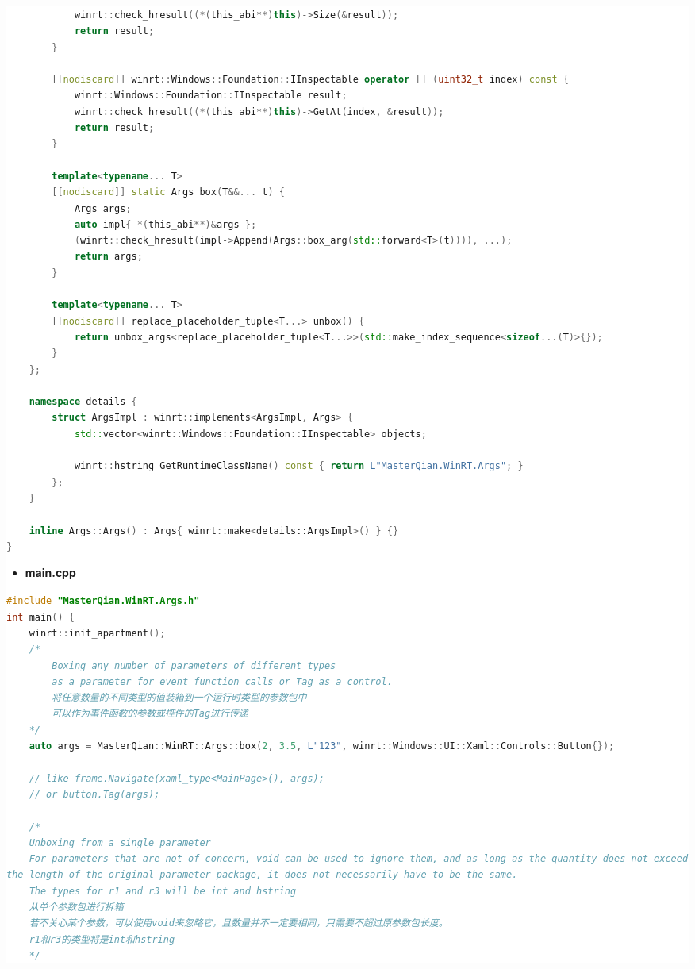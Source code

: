 ``` c++
            winrt::check_hresult((*(this_abi**)this)->Size(&result));
            return result;
        }

        [[nodiscard]] winrt::Windows::Foundation::IInspectable operator [] (uint32_t index) const {
            winrt::Windows::Foundation::IInspectable result;
            winrt::check_hresult((*(this_abi**)this)->GetAt(index, &result));
            return result;
        }

        template<typename... T>
        [[nodiscard]] static Args box(T&&... t) {
            Args args;
            auto impl{ *(this_abi**)&args };
            (winrt::check_hresult(impl->Append(Args::box_arg(std::forward<T>(t)))), ...);
            return args;
        }
        
        template<typename... T>
        [[nodiscard]] replace_placeholder_tuple<T...> unbox() {
            return unbox_args<replace_placeholder_tuple<T...>>(std::make_index_sequence<sizeof...(T)>{});
        }
    };

    namespace details {
        struct ArgsImpl : winrt::implements<ArgsImpl, Args> {
            std::vector<winrt::Windows::Foundation::IInspectable> objects;

            winrt::hstring GetRuntimeClassName() const { return L"MasterQian.WinRT.Args"; }
        };
    }

    inline Args::Args() : Args{ winrt::make<details::ArgsImpl>() } {}
}
```

- **main.cpp**
``` c++
#include "MasterQian.WinRT.Args.h"
int main() {
    winrt::init_apartment();
    /*
        Boxing any number of parameters of different types
        as a parameter for event function calls or Tag as a control.
        将任意数量的不同类型的值装箱到一个运行时类型的参数包中
        可以作为事件函数的参数或控件的Tag进行传递
    */
    auto args = MasterQian::WinRT::Args::box(2, 3.5, L"123", winrt::Windows::UI::Xaml::Controls::Button{});
   
    // like frame.Navigate(xaml_type<MainPage>(), args);
    // or button.Tag(args);

    /*
    Unboxing from a single parameter
    For parameters that are not of concern, void can be used to ignore them, and as long as the quantity does not exceed the length of the original parameter package, it does not necessarily have to be the same.
    The types for r1 and r3 will be int and hstring
    从单个参数包进行拆箱
    若不关心某个参数，可以使用void来忽略它，且数量并不一定要相同，只需要不超过原参数包长度。
    r1和r3的类型将是int和hstring
    */
```